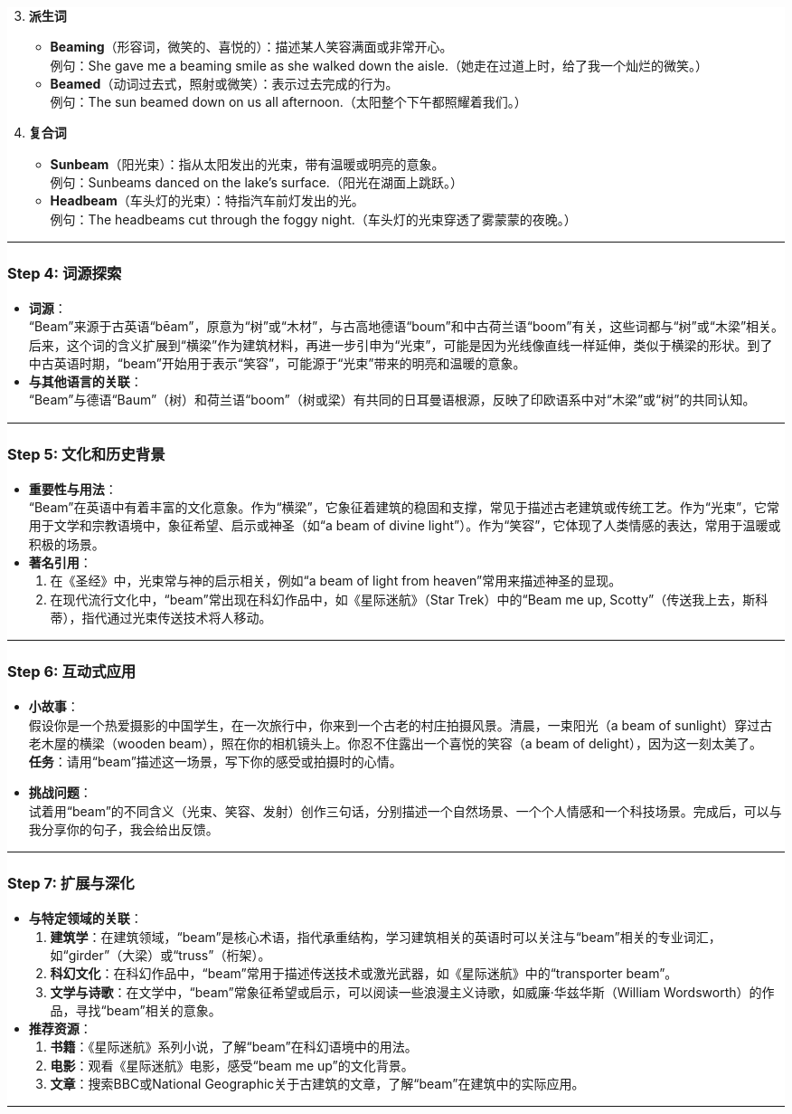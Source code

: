 3. **派生词**
   - **Beaming**（形容词，微笑的、喜悦的）：描述某人笑容满面或非常开心。  
     例句：She gave me a beaming smile as she walked down the aisle.（她走在过道上时，给了我一个灿烂的微笑。）
   - **Beamed**（动词过去式，照射或微笑）：表示过去完成的行为。  
     例句：The sun beamed down on us all afternoon.（太阳整个下午都照耀着我们。）

4. **复合词**
   - **Sunbeam**（阳光束）：指从太阳发出的光束，带有温暖或明亮的意象。  
     例句：Sunbeams danced on the lake’s surface.（阳光在湖面上跳跃。）
   - **Headbeam**（车头灯的光束）：特指汽车前灯发出的光。  
     例句：The headbeams cut through the foggy night.（车头灯的光束穿透了雾蒙蒙的夜晚。）

---

### **Step 4: 词源探索**

- **词源**：  
  “Beam”来源于古英语“bēam”，原意为“树”或“木材”，与古高地德语“boum”和中古荷兰语“boom”有关，这些词都与“树”或“木梁”相关。后来，这个词的含义扩展到“横梁”作为建筑材料，再进一步引申为“光束”，可能是因为光线像直线一样延伸，类似于横梁的形状。到了中古英语时期，“beam”开始用于表示“笑容”，可能源于“光束”带来的明亮和温暖的意象。
- **与其他语言的关联**：  
  “Beam”与德语“Baum”（树）和荷兰语“boom”（树或梁）有共同的日耳曼语根源，反映了印欧语系中对“木梁”或“树”的共同认知。

---

### **Step 5: 文化和历史背景**

- **重要性与用法**：  
  “Beam”在英语中有着丰富的文化意象。作为“横梁”，它象征着建筑的稳固和支撑，常见于描述古老建筑或传统工艺。作为“光束”，它常用于文学和宗教语境中，象征希望、启示或神圣（如“a beam of divine light”）。作为“笑容”，它体现了人类情感的表达，常用于温暖或积极的场景。
- **著名引用**：  
  1. 在《圣经》中，光束常与神的启示相关，例如“a beam of light from heaven”常用来描述神圣的显现。
  2. 在现代流行文化中，“beam”常出现在科幻作品中，如《星际迷航》（Star Trek）中的“Beam me up, Scotty”（传送我上去，斯科蒂），指代通过光束传送技术将人移动。

---

### **Step 6: 互动式应用**

- **小故事**：  
  假设你是一个热爱摄影的中国学生，在一次旅行中，你来到一个古老的村庄拍摄风景。清晨，一束阳光（a beam of sunlight）穿过古老木屋的横梁（wooden beam），照在你的相机镜头上。你忍不住露出一个喜悦的笑容（a beam of delight），因为这一刻太美了。  
  **任务**：请用“beam”描述这一场景，写下你的感受或拍摄时的心情。

- **挑战问题**：  
  试着用“beam”的不同含义（光束、笑容、发射）创作三句话，分别描述一个自然场景、一个个人情感和一个科技场景。完成后，可以与我分享你的句子，我会给出反馈。

---

### **Step 7: 扩展与深化**

- **与特定领域的关联**：  
  1. **建筑学**：在建筑领域，“beam”是核心术语，指代承重结构，学习建筑相关的英语时可以关注与“beam”相关的专业词汇，如“girder”（大梁）或“truss”（桁架）。
  2. **科幻文化**：在科幻作品中，“beam”常用于描述传送技术或激光武器，如《星际迷航》中的“transporter beam”。
  3. **文学与诗歌**：在文学中，“beam”常象征希望或启示，可以阅读一些浪漫主义诗歌，如威廉·华兹华斯（William Wordsworth）的作品，寻找“beam”相关的意象。
- **推荐资源**：  
  1. **书籍**：《星际迷航》系列小说，了解“beam”在科幻语境中的用法。
  2. **电影**：观看《星际迷航》电影，感受“beam me up”的文化背景。
  3. **文章**：搜索BBC或National Geographic关于古建筑的文章，了解“beam”在建筑中的实际应用。

---
